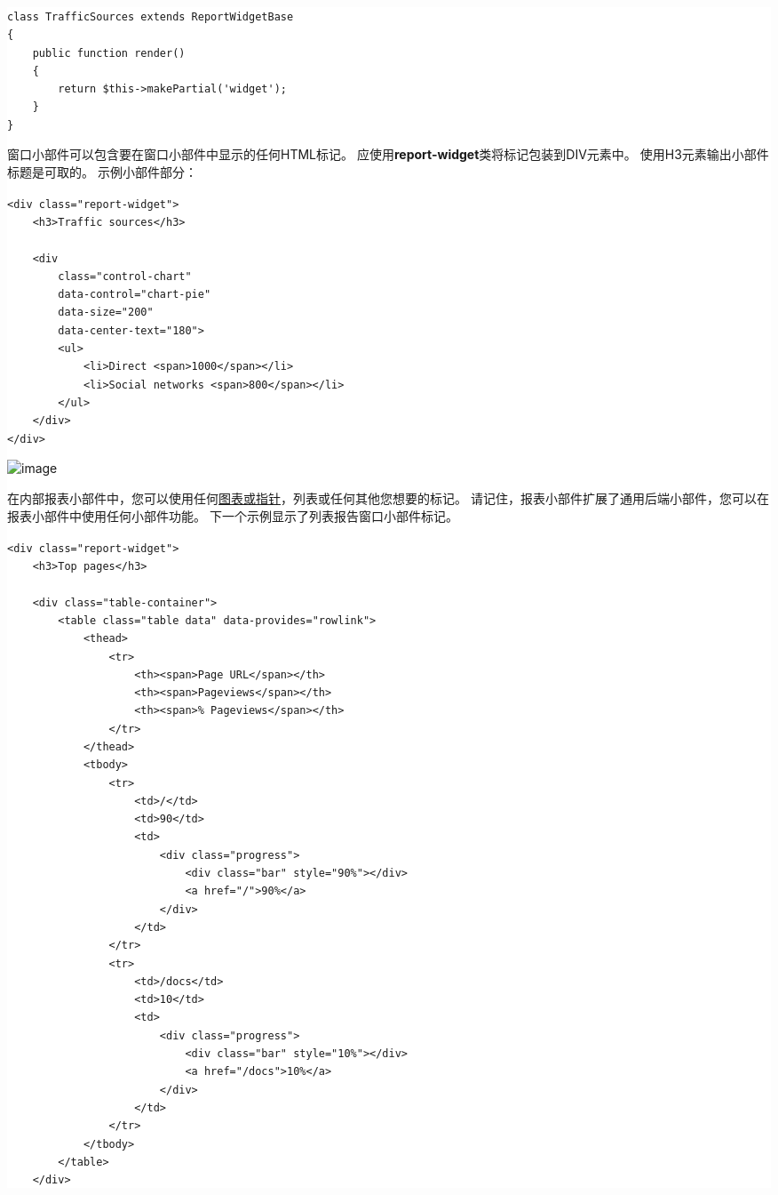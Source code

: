     class TrafficSources extends ReportWidgetBase
    {
        public function render()
        {
            return $this->makePartial('widget');
        }
    }

窗口小部件可以包含要在窗口小部件中显示的任何HTML标记。 应使用**report-widget**类将标记包装到DIV元素中。 使用H3元素输出小部件标题是可取的。 示例小部件部分：

    <div class="report-widget">
        <h3>Traffic sources</h3>

        <div
            class="control-chart"
            data-control="chart-pie"
            data-size="200"
            data-center-text="180">
            <ul>
                <li>Direct <span>1000</span></li>
                <li>Social networks <span>800</span></li>
            </ul>
        </div>
    </div>

![image](https://raw.githubusercontent.com/octobercms/docs/master/images/traffic-sources.png)

在内部报表小部件中，您可以使用任何[图表或指针](controls)，列表或任何其他您想要的标记。 请记住，报表小部件扩展了通用后端小部件，您可以在报表小部件中使用任何小部件功能。 下一个示例显示了列表报告窗口小部件标记。

    <div class="report-widget">
        <h3>Top pages</h3>

        <div class="table-container">
            <table class="table data" data-provides="rowlink">
                <thead>
                    <tr>
                        <th><span>Page URL</span></th>
                        <th><span>Pageviews</span></th>
                        <th><span>% Pageviews</span></th>
                    </tr>
                </thead>
                <tbody>
                    <tr>
                        <td>/</td>
                        <td>90</td>
                        <td>
                            <div class="progress">
                                <div class="bar" style="90%"></div>
                                <a href="/">90%</a>
                            </div>
                        </td>
                    </tr>
                    <tr>
                        <td>/docs</td>
                        <td>10</td>
                        <td>
                            <div class="progress">
                                <div class="bar" style="10%"></div>
                                <a href="/docs">10%</a>
                            </div>
                        </td>
                    </tr>
                </tbody>
            </table>
        </div>